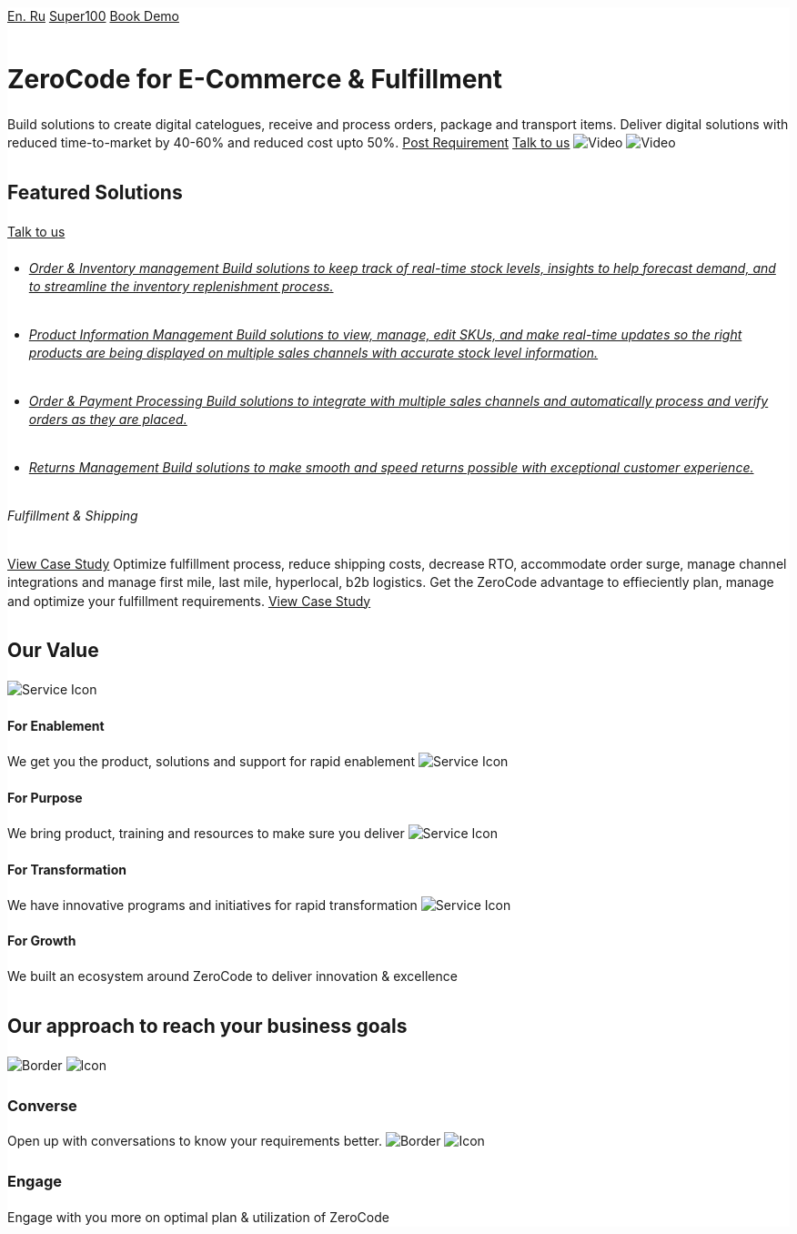
[En. Ru](https://www.zeroco.de/<#>) [Super100](https://www.zeroco.de/<super100/>) [Book Demo](https://www.zeroco.de/<#book-a-demo>)
# ZeroCode for E-Commerce & Fulfillment
Build solutions to create digital catelogues, receive and process orders, package and transport items. Deliver digital solutions with reduced time-to-market by 40-60% and reduced cost upto 50%. 
[Post Requirement](https://www.zeroco.de/<#>) [Talk to us](https://www.zeroco.de/<#>)
![Video](https://www.zeroco.de/assets/images/solutions/ecom.jpg)
[ ](https://www.zeroco.de/<https:/www.youtube.com/watch?v=EijZfiBB_4g>)
![Video](https://www.zeroco.de/assets/images/solutions/ecom.jpg)
[ ](https://www.zeroco.de/<https:/www.youtube.com/watch?v=EijZfiBB_4g>)
## Featured Solutions
[ Talk to us ](https://www.zeroco.de/<#book-a-demo>)
  * ###### [Order & Inventory management Build solutions to keep track of real-time stock levels, insights to help forecast demand, and to streamline the inventory replenishment process. ](https://www.zeroco.de/<#>)
  * ###### [Product Information Management Build solutions to view, manage, edit SKUs, and make real-time updates so the right products are being displayed on multiple sales channels with accurate stock level information. ](https://www.zeroco.de/<#>)
  * ###### [Order & Payment Processing Build solutions to integrate with multiple sales channels and automatically process and verify orders as they are placed. ](https://www.zeroco.de/<#>)
  * ###### [Returns Management Build solutions to make smooth and speed returns possible with exceptional customer experience. ](https://www.zeroco.de/<#>)


###### Fulfillment & Shipping
[View Case Study](https://www.zeroco.de/<showcase.html>)
Optimize fulfillment process, reduce shipping costs, decrease RTO, accommodate order surge, manage channel integrations and manage first mile, last mile, hyperlocal, b2b logistics. 
Get the ZeroCode advantage to effieciently plan, manage and optimize your fulfillment requirements.
[ View Case Study ](https://www.zeroco.de/<showcase.html>)
## Our Value
![Service Icon](https://www.zeroco.de/assets/images/icon/icon-4.svg)
#### For Enablement
We get you the product, solutions and support for rapid enablement
![Service Icon](https://www.zeroco.de/assets/images/icon/icon-5.svg)
#### For Purpose
We bring product, training and resources to make sure you deliver
![Service Icon](https://www.zeroco.de/assets/images/icon/icon-6.svg)
#### For Transformation
We have innovative programs and initiatives for rapid transformation
![Service Icon](https://www.zeroco.de/assets/images/icon/icon-7.svg)
#### For Growth
We built an ecosystem around ZeroCode to deliver innovation & excellence
## Our approach to reach your business goals
![Border](https://www.zeroco.de/assets/images/process/shape8.svg) ![Icon](https://www.zeroco.de/assets/images/process/icon6.svg)
### Converse
Open up with conversations to know your requirements better.
![Border](https://www.zeroco.de/assets/images/process/shape9.svg) ![Icon](https://www.zeroco.de/assets/images/process/icon7.svg)
### Engage
Engage with you more on optimal plan & utilization of ZeroCode